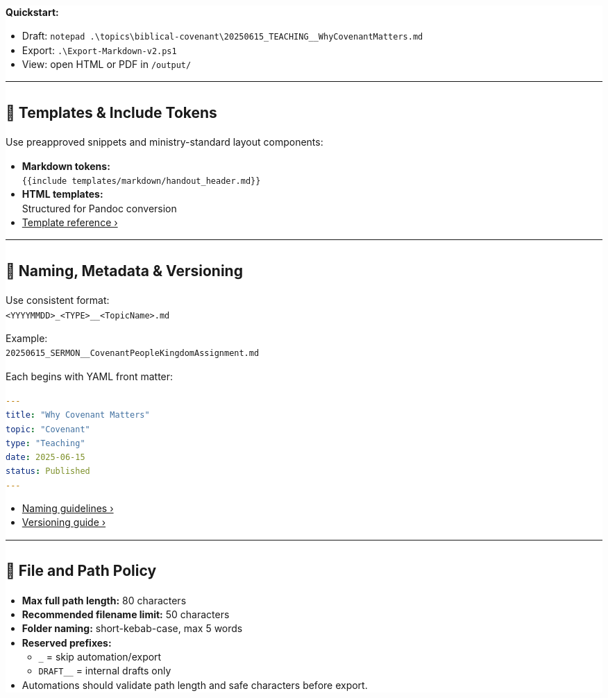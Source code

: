 **Quickstart:**
- Draft: `notepad .\topics\biblical-covenant\20250615_TEACHING__WhyCovenantMatters.md`  
- Export: `.\Export-Markdown-v2.ps1`  
- View: open HTML or PDF in `/output/`

***

## 🧩 Templates & Include Tokens

Use preapproved snippets and ministry-standard layout components:

- **Markdown tokens:**  
  `{{include templates/markdown/handout_header.md}}`
- **HTML templates:**  
  Structured for Pandoc conversion  
- [Template reference ›](docs/templates.md)

***

## 🧱 Naming, Metadata & Versioning

Use consistent format:  
`<YYYYMMDD>_<TYPE>__<TopicName>.md`  

Example:  
`20250615_SERMON__CovenantPeopleKingdomAssignment.md`

Each begins with YAML front matter:

```yaml
---
title: "Why Covenant Matters"
topic: "Covenant"
type: "Teaching"
date: 2025-06-15
status: Published
---
```

- [Naming guidelines ›](docs/naming.md)  
- [Versioning guide ›](docs/versioning.md)

***

## 📏 File and Path Policy

- **Max full path length:** 80 characters  
- **Recommended filename limit:** 50 characters  
- **Folder naming:** short-kebab-case, max 5 words  
- **Reserved prefixes:**
  - `_` = skip automation/export  
  - `DRAFT__` = internal drafts only  
- Automations should validate path length and safe characters before export.
